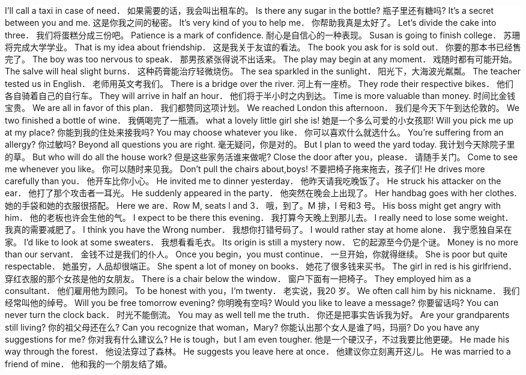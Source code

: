 I’ll call a taxi in case of need． 如果需要的话，我会叫出租车的。
Is there any sugar in the bottle? 瓶子里还有糖吗?
It’s a secret between you and me. 这是你我之间的秘密。
It’s very kind of you to help me． 你帮助我真是太好了。
Let’s divide the cake into three． 我们将蛋糕分成三份吧。
Patience is a mark of confidence. 耐心是自信心的一种表现。
Susan is going to finish college． 苏珊将完成大学学业。
That is my idea about friendship． 这是我关于友谊的看法。
The book you ask for is sold out． 你要的那本书已经售完了。
The boy was too nervous to speak． 那男孩紧张得说不出话来。
The play may begin at any moment． 戏随时都有可能开始。
The salve will heal slight burns． 这种药膏能治疗轻微烧伤。
The sea sparkled in the sunlight． 阳光下，大海波光粼粼。
The teacher tested us in English． 老师用英文考我们。
There is a bridge over the river. 河上有一座桥。
They rode their respective bikes． 他们各自骑着自己的自行车。
They will arrive in half an hour． 他们将于半小时之内到达。
Time is more valuable than money. 时间比金钱宝贵。
We are all in favor of this plan． 我们都赞同这项计划。
We reached London this afternoon． 我们是今天下午到达伦敦的。
We two finished a bottle of wine． 我俩喝完了一瓶酒。
what a lovely little girl she is! 她是一个多么可爱的小女孩耶!
Will you pick me up at my place? 你能到我的住处来接我吗?
You may choose whatever you like． 你可以喜欢什么就选什么。
You’re suffering from an allergy? 你过敏吗?
Beyond all questions you are right. 毫无疑问，你是对的。
But I plan to weed the yard today. 我计划今天除院子里的草。
But who will do all the house work? 但是这些家务活谁来做呢?
Close the door after you，please． 请随手关门。
Come to see me whenever you like。 你可以随时来见我。
Don’t pull the chairs about,boys! 不要把椅子拖来拖去，孩子们!
He drives more carefully than you． 他开车比你小心。
He invited me to dinner yesterday． 他昨天请我吃晚饭了。
He struck his attacker on the ear． 他打了那个攻击者一耳光。
He suddenly appeared in the party． 他突然在晚会上出现了。
Her handbag goes with her clothes. 她的手袋和她的衣服很搭配。
Here we are．Row M, seats l and 3． 哦，到了。M 排，l 号和3 号。
His boss might get angry with him． 他的老板也许会生他的气。
I expect to be there this evening． 我打算今天晚上到那儿去。
I really need to lose some weight． 我真的需要减肥了。
I think you have the Wrong number． 我想你打错号码了。
I would rather stay at home alone． 我宁愿独自呆在家。
I’d like to look at some sweaters． 我想看看毛衣。
Its origin is still a mystery now． 它的起源至今仍是个谜。
Money is no more than our servant． 金钱不过是我们的仆人。
Once you begin，you must continue． 一旦开始，你就得继续。
She is poor but quite respectable． 她虽穷，人品却很端正。
She spent a lot of money on books． 她花了很多钱来买书。
The girl in red is his girlfriend． 穿红衣服的那个女孩是他的女朋友。
There is a chair below the window． 窗户下面有一把椅子。
They employed him as a consultant． 他们雇用他为顾问。
To be honest with you，I‘m twenty． 老实说，我20 岁。
We often call him by his nickname． 我们经常叫他的绰号。
Will you be free tomorrow evening? 你明晚有空吗?
Would you like to leave a message? 你要留话吗?
You can never turn the clock back． 时光不能倒流。
You may as well tell me the truth． 你还是把事实告诉我为好。
Are your grandparents still living? 你的祖父母还在么?
Can you recognize that woman，Mary? 你能认出那个女人是谁了吗，玛丽?
Do you have any suggestions for me? 你对我有什么建议么?
He is tough，but I am even tougher. 他是一个硬汉子，不过我要比他更硬。
He made his way through the forest． 他设法穿过了森林。
He suggests you leave here at once． 他建议你立刻离开这儿。
He was married to a friend of mine． 他和我的一个朋友结了婚。